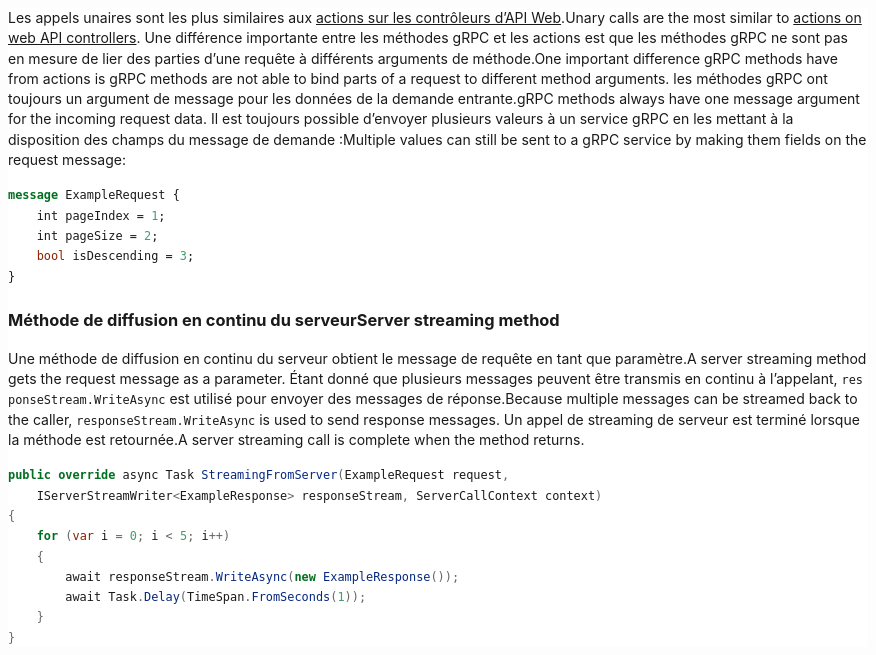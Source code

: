 <span data-ttu-id="1b9e9-140">Les appels unaires sont les plus similaires aux [actions sur les contrôleurs d’API Web](xref:web-api/index).</span><span class="sxs-lookup"><span data-stu-id="1b9e9-140">Unary calls are the most similar to [actions on web API controllers](xref:web-api/index).</span></span> <span data-ttu-id="1b9e9-141">Une différence importante entre les méthodes gRPC et les actions est que les méthodes gRPC ne sont pas en mesure de lier des parties d’une requête à différents arguments de méthode.</span><span class="sxs-lookup"><span data-stu-id="1b9e9-141">One important difference gRPC methods have from actions is gRPC methods are not able to bind parts of a request to different method arguments.</span></span> <span data-ttu-id="1b9e9-142">les méthodes gRPC ont toujours un argument de message pour les données de la demande entrante.</span><span class="sxs-lookup"><span data-stu-id="1b9e9-142">gRPC methods always have one message argument for the incoming request data.</span></span> <span data-ttu-id="1b9e9-143">Il est toujours possible d’envoyer plusieurs valeurs à un service gRPC en les mettant à la disposition des champs du message de demande :</span><span class="sxs-lookup"><span data-stu-id="1b9e9-143">Multiple values can still be sent to a gRPC service by making them fields on the request message:</span></span>

```protobuf
message ExampleRequest {
    int pageIndex = 1;
    int pageSize = 2;
    bool isDescending = 3;
}
```

### <a name="server-streaming-method"></a><span data-ttu-id="1b9e9-144">Méthode de diffusion en continu du serveur</span><span class="sxs-lookup"><span data-stu-id="1b9e9-144">Server streaming method</span></span>

<span data-ttu-id="1b9e9-145">Une méthode de diffusion en continu du serveur obtient le message de requête en tant que paramètre.</span><span class="sxs-lookup"><span data-stu-id="1b9e9-145">A server streaming method gets the request message as a parameter.</span></span> <span data-ttu-id="1b9e9-146">Étant donné que plusieurs messages peuvent être transmis en continu à l’appelant, `responseStream.WriteAsync` est utilisé pour envoyer des messages de réponse.</span><span class="sxs-lookup"><span data-stu-id="1b9e9-146">Because multiple messages can be streamed back to the caller, `responseStream.WriteAsync` is used to send response messages.</span></span> <span data-ttu-id="1b9e9-147">Un appel de streaming de serveur est terminé lorsque la méthode est retournée.</span><span class="sxs-lookup"><span data-stu-id="1b9e9-147">A server streaming call is complete when the method returns.</span></span>

```csharp
public override async Task StreamingFromServer(ExampleRequest request,
    IServerStreamWriter<ExampleResponse> responseStream, ServerCallContext context)
{
    for (var i = 0; i < 5; i++)
    {
        await responseStream.WriteAsync(new ExampleResponse());
        await Task.Delay(TimeSpan.FromSeconds(1));
    }
}
```
